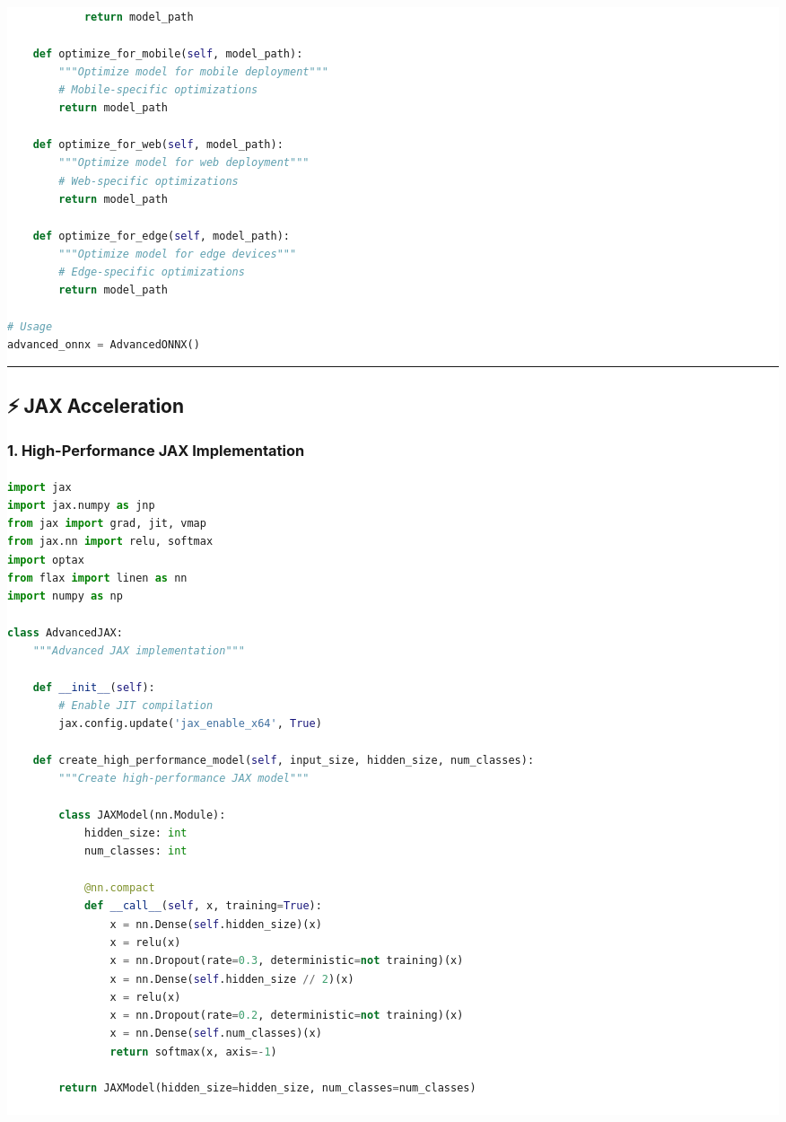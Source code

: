 ```python
            return model_path
    
    def optimize_for_mobile(self, model_path):
        """Optimize model for mobile deployment"""
        # Mobile-specific optimizations
        return model_path
    
    def optimize_for_web(self, model_path):
        """Optimize model for web deployment"""
        # Web-specific optimizations
        return model_path
    
    def optimize_for_edge(self, model_path):
        """Optimize model for edge devices"""
        # Edge-specific optimizations
        return model_path

# Usage
advanced_onnx = AdvancedONNX()
```

---

## ⚡ JAX Acceleration

### 1. High-Performance JAX Implementation

```python
import jax
import jax.numpy as jnp
from jax import grad, jit, vmap
from jax.nn import relu, softmax
import optax
from flax import linen as nn
import numpy as np

class AdvancedJAX:
    """Advanced JAX implementation"""
    
    def __init__(self):
        # Enable JIT compilation
        jax.config.update('jax_enable_x64', True)
    
    def create_high_performance_model(self, input_size, hidden_size, num_classes):
        """Create high-performance JAX model"""
        
        class JAXModel(nn.Module):
            hidden_size: int
            num_classes: int
            
            @nn.compact
            def __call__(self, x, training=True):
                x = nn.Dense(self.hidden_size)(x)
                x = relu(x)
                x = nn.Dropout(rate=0.3, deterministic=not training)(x)
                x = nn.Dense(self.hidden_size // 2)(x)
                x = relu(x)
                x = nn.Dropout(rate=0.2, deterministic=not training)(x)
                x = nn.Dense(self.num_classes)(x)
                return softmax(x, axis=-1)
        
        return JAXModel(hidden_size=hidden_size, num_classes=num_classes)
    
```